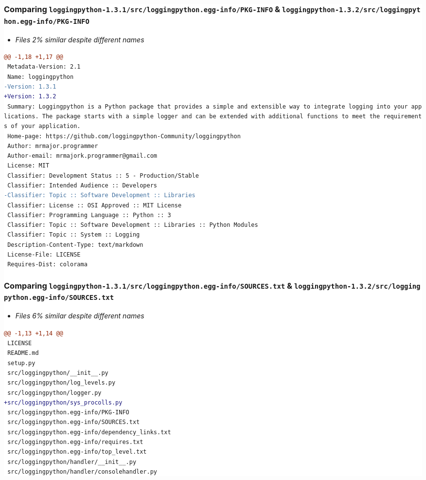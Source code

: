 ### Comparing `loggingpython-1.3.1/src/loggingpython.egg-info/PKG-INFO` & `loggingpython-1.3.2/src/loggingpython.egg-info/PKG-INFO`

 * *Files 2% similar despite different names*

```diff
@@ -1,18 +1,17 @@
 Metadata-Version: 2.1
 Name: loggingpython
-Version: 1.3.1
+Version: 1.3.2
 Summary: Loggingpython is a Python package that provides a simple and extensible way to integrate logging into your applications. The package starts with a simple logger and can be extended with additional functions to meet the requirements of your application.
 Home-page: https://github.com/loggingpython-Community/loggingpython
 Author: mrmajor.programmer
 Author-email: mrmajork.programmer@gmail.com
 License: MIT
 Classifier: Development Status :: 5 - Production/Stable
 Classifier: Intended Audience :: Developers
-Classifier: Topic :: Software Development :: Libraries
 Classifier: License :: OSI Approved :: MIT License
 Classifier: Programming Language :: Python :: 3
 Classifier: Topic :: Software Development :: Libraries :: Python Modules
 Classifier: Topic :: System :: Logging
 Description-Content-Type: text/markdown
 License-File: LICENSE
 Requires-Dist: colorama
```

### Comparing `loggingpython-1.3.1/src/loggingpython.egg-info/SOURCES.txt` & `loggingpython-1.3.2/src/loggingpython.egg-info/SOURCES.txt`

 * *Files 6% similar despite different names*

```diff
@@ -1,13 +1,14 @@
 LICENSE
 README.md
 setup.py
 src/loggingpython/__init__.py
 src/loggingpython/log_levels.py
 src/loggingpython/logger.py
+src/loggingpython/sys_procolls.py
 src/loggingpython.egg-info/PKG-INFO
 src/loggingpython.egg-info/SOURCES.txt
 src/loggingpython.egg-info/dependency_links.txt
 src/loggingpython.egg-info/requires.txt
 src/loggingpython.egg-info/top_level.txt
 src/loggingpython/handler/__init__.py
 src/loggingpython/handler/consolehandler.py
```
